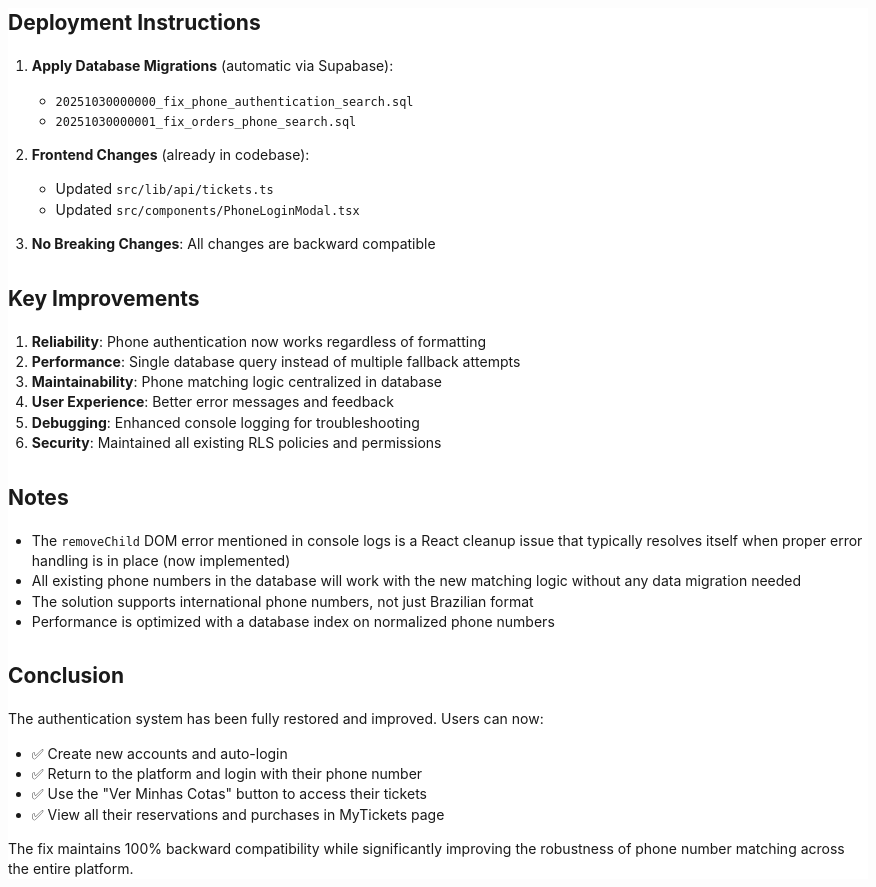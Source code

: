 ## Deployment Instructions

1. **Apply Database Migrations** (automatic via Supabase):
   - `20251030000000_fix_phone_authentication_search.sql`
   - `20251030000001_fix_orders_phone_search.sql`

2. **Frontend Changes** (already in codebase):
   - Updated `src/lib/api/tickets.ts`
   - Updated `src/components/PhoneLoginModal.tsx`

3. **No Breaking Changes**: All changes are backward compatible

## Key Improvements

1. **Reliability**: Phone authentication now works regardless of formatting
2. **Performance**: Single database query instead of multiple fallback attempts
3. **Maintainability**: Phone matching logic centralized in database
4. **User Experience**: Better error messages and feedback
5. **Debugging**: Enhanced console logging for troubleshooting
6. **Security**: Maintained all existing RLS policies and permissions

## Notes

- The `removeChild` DOM error mentioned in console logs is a React cleanup issue that typically resolves itself when proper error handling is in place (now implemented)
- All existing phone numbers in the database will work with the new matching logic without any data migration needed
- The solution supports international phone numbers, not just Brazilian format
- Performance is optimized with a database index on normalized phone numbers

## Conclusion

The authentication system has been fully restored and improved. Users can now:
- ✅ Create new accounts and auto-login
- ✅ Return to the platform and login with their phone number
- ✅ Use the "Ver Minhas Cotas" button to access their tickets
- ✅ View all their reservations and purchases in MyTickets page

The fix maintains 100% backward compatibility while significantly improving the robustness of phone number matching across the entire platform.
